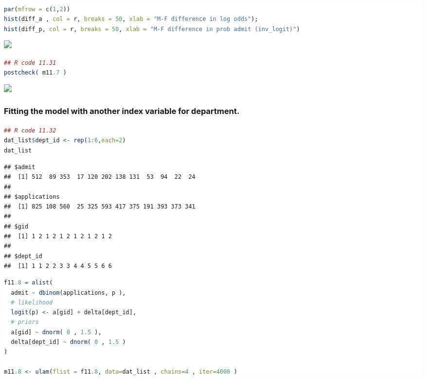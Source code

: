 ``` r
par(mfrow = c(1,2))
hist(diff_a , col = r, breaks = 50, xlab = "M-F difference in log odds");
hist(diff_p, col = r, breaks = 50, xlab = "M-F difference in prob admit (inv_logit)")
```

![](ch11_part_I_GLMs_and_binomial_regression_files/figure-gfm/unnamed-chunk-31-1.png)

``` r
## R code 11.31
postcheck( m11.7 )
```

![](ch11_part_I_GLMs_and_binomial_regression_files/figure-gfm/unnamed-chunk-32-1.png)

### Fitting the model with another index variable for department.

``` r
## R code 11.32
dat_list$dept_id <- rep(1:6,each=2)
dat_list
```

    ## $admit
    ##  [1] 512  89 353  17 120 202 138 131  53  94  22  24
    ## 
    ## $applications
    ##  [1] 825 108 560  25 325 593 417 375 191 393 373 341
    ## 
    ## $gid
    ##  [1] 1 2 1 2 1 2 1 2 1 2 1 2
    ## 
    ## $dept_id
    ##  [1] 1 1 2 2 3 3 4 4 5 5 6 6

``` r
f11.8 = alist(
  admit ~ dbinom(applications, p ),
  # likelihood 
  logit(p) <- a[gid] + delta[dept_id], 
  # priors 
  a[gid] ~ dnorm( 0 , 1.5 ),
  delta[dept_id] ~ dnorm( 0 , 1.5 )
)

m11.8 <- ulam(flist = f11.8, data=dat_list , chains=4 , iter=4000 )
```
